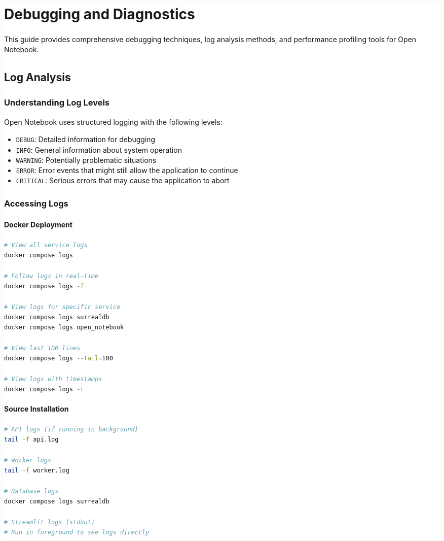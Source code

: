 # Debugging and Diagnostics

This guide provides comprehensive debugging techniques, log analysis methods, and performance profiling tools for Open Notebook.

## Log Analysis

### Understanding Log Levels

Open Notebook uses structured logging with the following levels:
- `DEBUG`: Detailed information for debugging
- `INFO`: General information about system operation
- `WARNING`: Potentially problematic situations
- `ERROR`: Error events that might still allow the application to continue
- `CRITICAL`: Serious errors that may cause the application to abort

### Accessing Logs

#### Docker Deployment
```bash
# View all service logs
docker compose logs

# Follow logs in real-time
docker compose logs -f

# View logs for specific service
docker compose logs surrealdb
docker compose logs open_notebook

# View last 100 lines
docker compose logs --tail=100

# View logs with timestamps
docker compose logs -t
```

#### Source Installation
```bash
# API logs (if running in background)
tail -f api.log

# Worker logs
tail -f worker.log

# Database logs
docker compose logs surrealdb

# Streamlit logs (stdout)
# Run in foreground to see logs directly
```
